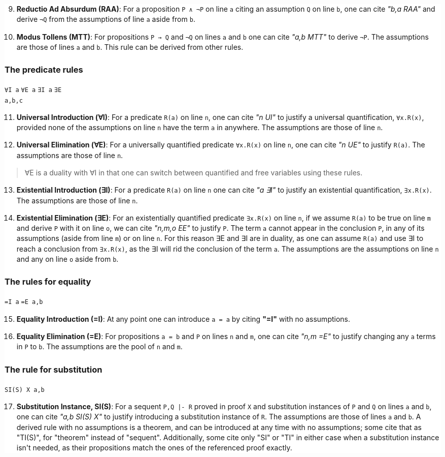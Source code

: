 9. **Reductio Ad Absurdum (RAA)**: For a proposition `P ∧ ¬P` on line `a` citing an assumption `Q` on line `b`, one can cite _"b,a RAA"_ and derive `¬Q` from the assumptions of line `a` aside from `b`.

10. **Modus Tollens (MTT)**: For propositions `P → Q` and `¬Q` on lines `a` and `b` one can cite _"a,b MTT"_ to derive `¬P`. The assumptions are those of lines `a` and `b`. This rule can be derived from other rules.


### The predicate rules

<code>∀I a</code>
<code>∀E a</code>
<code>∃I a</code>
<code>∃E a,b,c</code>

11. **Universal Introduction (∀I)**: For a predicate `R(a)` on line `n`, one can cite _"n UI"_ to justify a universal quantification, `∀x.R(x)`, provided none of the assumptions on line `n` have the term `a` in anywhere. The assumptions are those of line `n`.

12. **Universal Elimination (∀E)**: For a universally quantified predicate `∀x.R(x)` on line `n`, one can cite _"n UE"_ to justify `R(a)`. The assumptions are those of line `n`.

> ∀E is a duality with ∀I in that one can switch between quantified and free variables using these rules.

13. **Existential Introduction (∃I)**: For a predicate `R(a)` on line `n` one can cite _"a ∃I"_ to justify an existential quantification, `∃x.R(x)`. The assumptions are those of line `n`.

14. **Existential Elimination (∃E)**: For an existentially quantified predicate `∃x.R(x)` on line `n`, if we assume `R(a)` to be true on line `m` and derive `P` with it on line `o`, we can cite _"n,m,o EE"_ to justify `P`. The term `a` cannot appear in the conclusion `P`, in any of its assumptions (aside from line `m`) or on line `n`. For this reason ∃E and ∃I are in duality, as one can assume `R(a)` and use ∃I to reach a conclusion from `∃x.R(x)`, as the ∃I will rid the conclusion of the term `a`. The assumptions are the assumptions on line `n` and any on line `o` aside from `b`.


### The rules for equality

<code>\=I a</code>
<code>\=E a,b</code>


15. **Equality Introduction (=I)**: At any point one can introduce `a = a` by citing __"=I"__ with no assumptions.

16. **Equality Elimination (=E)**: For propositions `a = b` and `P` on lines `n` and `m`, one can cite _"n,m =E"_ to justify changing any `a` terms in `P` to `b`. The assumptions are the pool of `n` and `m`.


### The rule for substitution

<code>SI(S) X a,b</code>

17. **Substitution Instance, SI(S)**: For a sequent `P,Q |- R` proved in proof `X` and substitution instances of `P` and `Q` on lines `a` and `b`, one can cite _"a,b SI(S) X"_ to justify introducing a substitution instance of `R`. The assumptions are those of lines `a` and `b`. A derived rule with no assumptions is a theorem, and can be introduced at any time with no assumptions; some cite that as "TI(S)", for "theorem" instead of "sequent". Additionally, some cite only "SI" or "TI" in either case when a substitution instance isn't needed, as their propositions match the ones of the referenced proof exactly.
